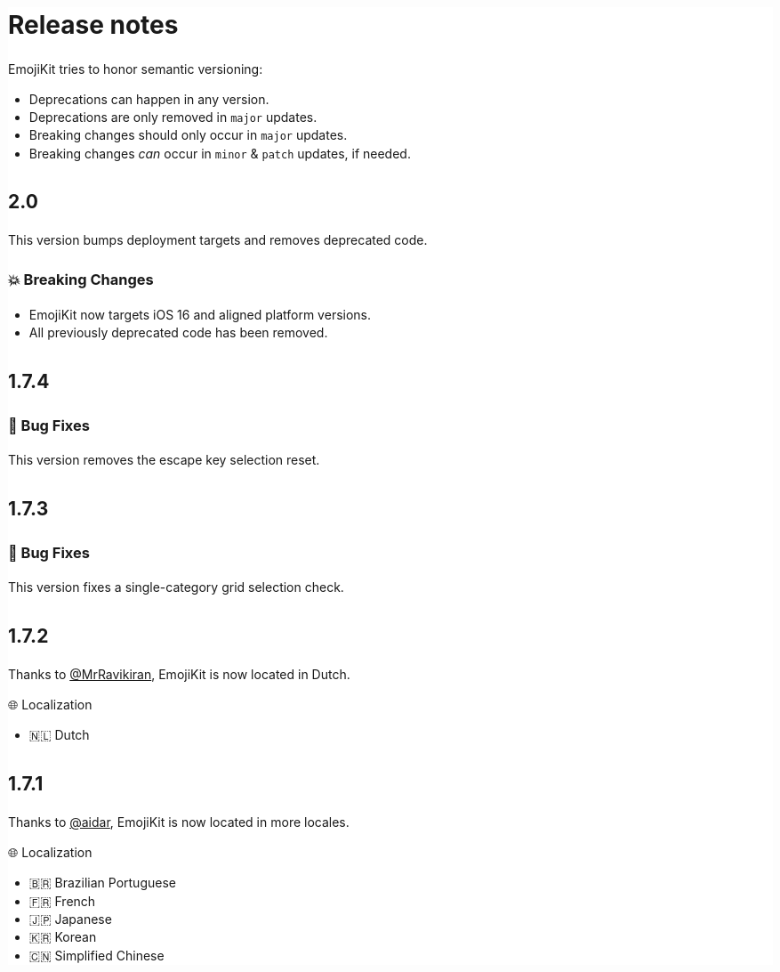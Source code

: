 # Release notes

EmojiKit tries to honor semantic versioning:

* Deprecations can happen in any version.
* Deprecations are only removed in `major` updates.
* Breaking changes should only occur in `major` updates.
* Breaking changes *can* occur in `minor` & `patch` updates, if needed.



## 2.0

This version bumps deployment targets and removes deprecated code.

### 💥 Breaking Changes

* EmojiKit now targets iOS 16 and aligned platform versions.
* All previously deprecated code has been removed.



## 1.7.4

### 🐛 Bug Fixes

This version removes the escape key selection reset.



## 1.7.3

### 🐛 Bug Fixes

This version fixes a single-category grid selection check.



## 1.7.2

Thanks to [@MrRavikiran](https://github.com/MrRavikiran), EmojiKit is now located in Dutch.

🌐 Localization

* 🇳🇱 Dutch



## 1.7.1

Thanks to [@aidar](https://github.com/Aidar), EmojiKit is now located in more locales.

🌐 Localization

* 🇧🇷 Brazilian Portuguese
* 🇫🇷 French 
* 🇯🇵 Japanese
* 🇰🇷 Korean
* 🇨🇳 Simplified Chinese
